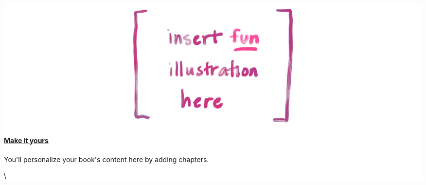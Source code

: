 <a href="#book-yours" target="_blank"><img src="images/illos/insert.jpg" width="364" style="display: block; margin: auto;" /></a>

</div>
<div class = "side2">

#### [Make it yours](#book-yours)
You'll personalize your book's content here by adding chapters.

</div>
</div>

\

<div class = "side-by-side no-anchor">
<div class = "side1">
